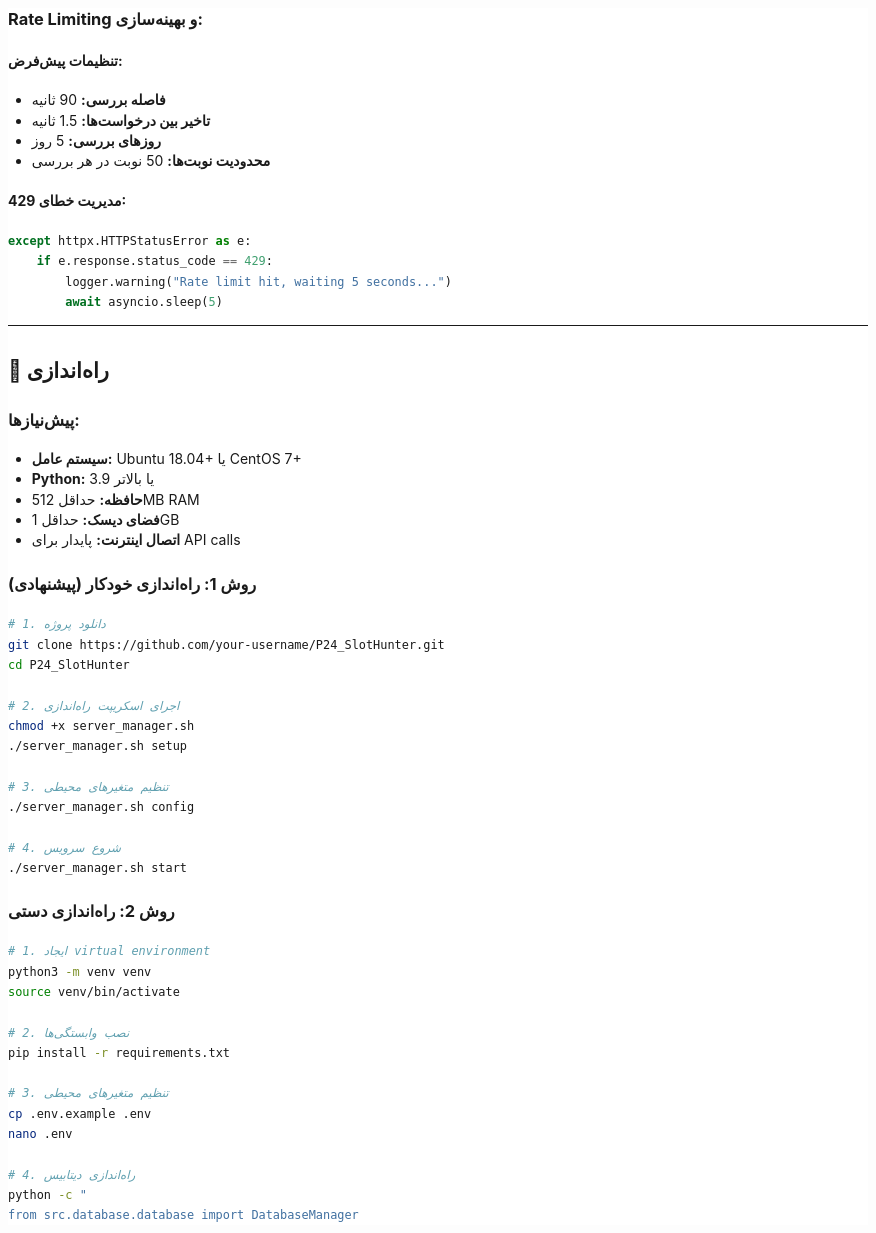 ```python
```

### Rate Limiting و بهینه‌سازی:

#### تنظیمات پیش‌فرض:
- **فاصله بررسی:** 90 ثانیه
- **تاخیر بین درخواست‌ها:** 1.5 ثانیه
- **روزهای بررسی:** 5 روز
- **محدودیت نوبت‌ها:** 50 نوبت در هر بررسی

#### مدیریت خطای 429:
```python
except httpx.HTTPStatusError as e:
    if e.response.status_code == 429:
        logger.warning("Rate limit hit, waiting 5 seconds...")
        await asyncio.sleep(5)
```

---

## 🚀 راه‌اندازی

### پیش‌نیازها:
- **سیستم عامل:** Ubuntu 18.04+ یا CentOS 7+
- **Python:** 3.9 یا بالاتر
- **حافظه:** حداقل 512MB RAM
- **فضای دیسک:** حداقل 1GB
- **اتصال اینترنت:** پایدار برای API calls

### روش 1: راه‌اندازی خودکار (پیشنهادی)

```bash
# 1. دانلود پروژه
git clone https://github.com/your-username/P24_SlotHunter.git
cd P24_SlotHunter

# 2. اجرای اسکریپت راه‌اندازی
chmod +x server_manager.sh
./server_manager.sh setup

# 3. تنظیم متغیرهای محیطی
./server_manager.sh config

# 4. شروع سرویس
./server_manager.sh start
```

### روش 2: راه‌اندازی دستی

```bash
# 1. ایجاد virtual environment
python3 -m venv venv
source venv/bin/activate

# 2. نصب وابستگی‌ها
pip install -r requirements.txt

# 3. تنظیم متغیرهای محیطی
cp .env.example .env
nano .env

# 4. راه‌اندازی دیتابیس
python -c "
from src.database.database import DatabaseManager
```